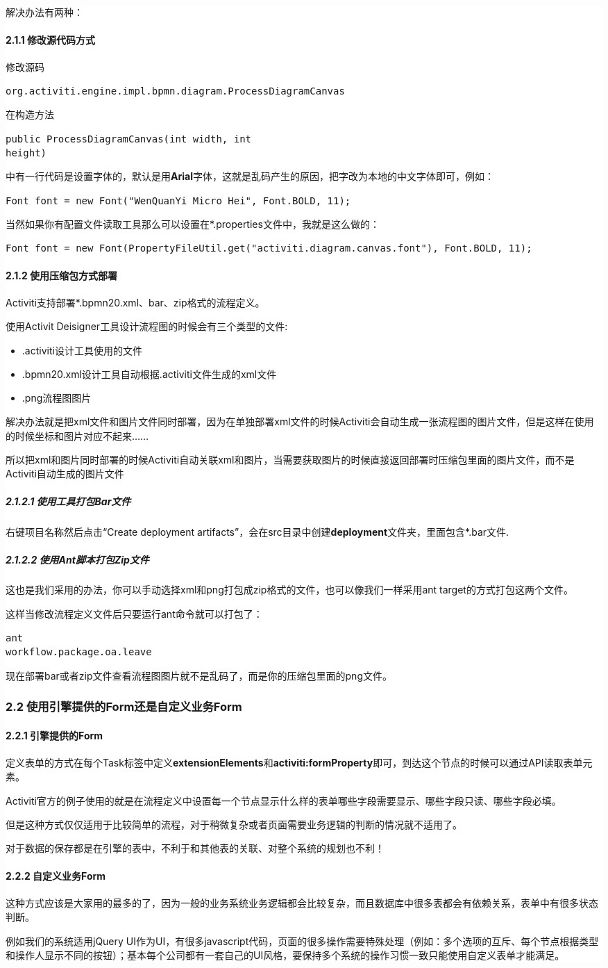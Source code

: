 解决办法有两种：

#### 2.1.1 修改源代码方式

修改源码<pre>org.activiti.engine.impl.bpmn.diagram.ProcessDiagramCanvas</pre>

在构造方法<pre>public ProcessDiagramCanvas(int width, int height)</pre>
中有一行代码是设置字体的，默认是用**Arial**字体，这就是乱码产生的原因，把字改为本地的中文字体即可，例如：
<pre>Font font = new Font("WenQuanYi Micro Hei", Font.BOLD, 11);</pre>

当然如果你有配置文件读取工具那么可以设置在*.properties文件中，我就是这么做的：
<pre>Font font = new Font(PropertyFileUtil.get("activiti.diagram.canvas.font"), Font.BOLD, 11);</pre>

#### 2.1.2 使用压缩包方式部署

Activiti支持部署*.bpmn20.xml、bar、zip格式的流程定义。

使用Activit Deisigner工具设计流程图的时候会有三个类型的文件:

* .activiti设计工具使用的文件

* .bpmn20.xml设计工具自动根据.activiti文件生成的xml文件

* .png流程图图片

解决办法就是把xml文件和图片文件同时部署，因为在单独部署xml文件的时候Activiti会自动生成一张流程图的图片文件，但是这样在使用的时候坐标和图片对应不起来……

所以把xml和图片同时部署的时候Activiti自动关联xml和图片，当需要获取图片的时候直接返回部署时压缩包里面的图片文件，而不是Activiti自动生成的图片文件

##### 2.1.2.1 使用工具打包Bar文件

右键项目名称然后点击“Create deployment artifacts”，会在src目录中创建**deployment**文件夹，里面包含*.bar文件.

##### 2.1.2.2 使用Ant脚本打包Zip文件

这也是我们采用的办法，你可以手动选择xml和png打包成zip格式的文件，也可以像我们一样采用ant target的方式打包这两个文件。

<script src="https://gist.github.com/2179177.js"> </script>

这样当修改流程定义文件后只要运行ant命令就可以打包了：<pre>ant workflow.package.oa.leave</pre>

现在部署bar或者zip文件查看流程图图片就不是乱码了，而是你的压缩包里面的png文件。

### 2.2 使用引擎提供的Form还是自定义业务Form

#### 2.2.1 引擎提供的Form

定义表单的方式在每个Task标签中定义**extensionElements**和**activiti:formProperty**即可，到达这个节点的时候可以通过API读取表单元素。

Activiti官方的例子使用的就是在流程定义中设置每一个节点显示什么样的表单哪些字段需要显示、哪些字段只读、哪些字段必填。

但是这种方式仅仅适用于比较简单的流程，对于稍微复杂或者页面需要业务逻辑的判断的情况就不适用了。

对于数据的保存都是在引擎的表中，不利于和其他表的关联、对整个系统的规划也不利！

#### 2.2.2 自定义业务Form

这种方式应该是大家用的最多的了，因为一般的业务系统业务逻辑都会比较复杂，而且数据库中很多表都会有依赖关系，表单中有很多状态判断。

例如我们的系统适用jQuery UI作为UI，有很多javascript代码，页面的很多操作需要特殊处理（例如：多个选项的互斥、每个节点根据类型和操作人显示不同的按钮）；基本每个公司都有一套自己的UI风格，要保持多个系统的操作习惯一致只能使用自定义表单才能满足。
